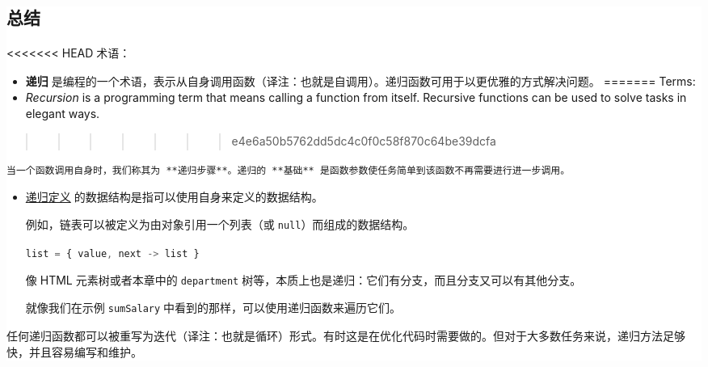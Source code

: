 ## 总结

<<<<<<< HEAD
术语：
- **递归** 是编程的一个术语，表示从自身调用函数（译注：也就是自调用）。递归函数可用于以更优雅的方式解决问题。
=======
Terms:
- *Recursion*  is a programming term that means calling a function from itself. Recursive functions can be used to solve tasks in elegant ways.
>>>>>>> e4e6a50b5762dd5dc4c0f0c58f870c64be39dcfa

    当一个函数调用自身时，我们称其为 **递归步骤**。递归的 **基础** 是函数参数使任务简单到该函数不再需要进行进一步调用。

- [递归定义](https://en.wikipedia.org/wiki/Recursive_data_type) 的数据结构是指可以使用自身来定义的数据结构。

    例如，链表可以被定义为由对象引用一个列表（或 `null`）而组成的数据结构。

    ```js
    list = { value, next -> list }
    ```

    像 HTML 元素树或者本章中的  `department` 树等，本质上也是递归：它们有分支，而且分支又可以有其他分支。

    就像我们在示例 `sumSalary` 中看到的那样，可以使用递归函数来遍历它们。

任何递归函数都可以被重写为迭代（译注：也就是循环）形式。有时这是在优化代码时需要做的。但对于大多数任务来说，递归方法足够快，并且容易编写和维护。
